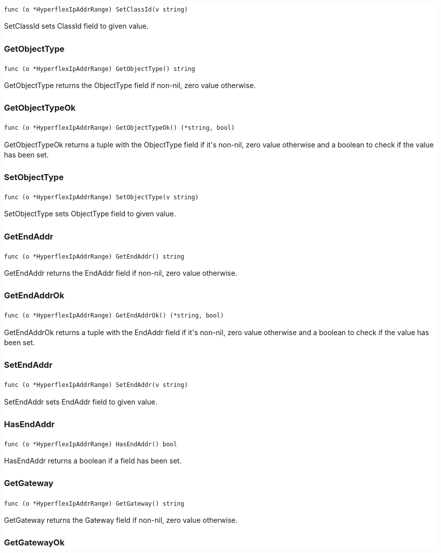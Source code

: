 `func (o *HyperflexIpAddrRange) SetClassId(v string)`

SetClassId sets ClassId field to given value.


### GetObjectType

`func (o *HyperflexIpAddrRange) GetObjectType() string`

GetObjectType returns the ObjectType field if non-nil, zero value otherwise.

### GetObjectTypeOk

`func (o *HyperflexIpAddrRange) GetObjectTypeOk() (*string, bool)`

GetObjectTypeOk returns a tuple with the ObjectType field if it's non-nil, zero value otherwise
and a boolean to check if the value has been set.

### SetObjectType

`func (o *HyperflexIpAddrRange) SetObjectType(v string)`

SetObjectType sets ObjectType field to given value.


### GetEndAddr

`func (o *HyperflexIpAddrRange) GetEndAddr() string`

GetEndAddr returns the EndAddr field if non-nil, zero value otherwise.

### GetEndAddrOk

`func (o *HyperflexIpAddrRange) GetEndAddrOk() (*string, bool)`

GetEndAddrOk returns a tuple with the EndAddr field if it's non-nil, zero value otherwise
and a boolean to check if the value has been set.

### SetEndAddr

`func (o *HyperflexIpAddrRange) SetEndAddr(v string)`

SetEndAddr sets EndAddr field to given value.

### HasEndAddr

`func (o *HyperflexIpAddrRange) HasEndAddr() bool`

HasEndAddr returns a boolean if a field has been set.

### GetGateway

`func (o *HyperflexIpAddrRange) GetGateway() string`

GetGateway returns the Gateway field if non-nil, zero value otherwise.

### GetGatewayOk
